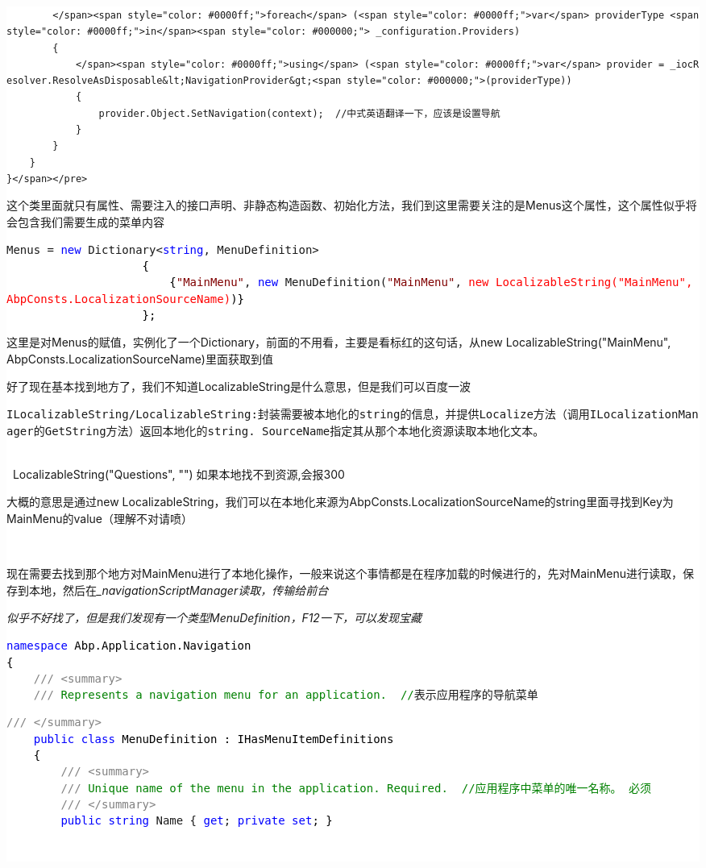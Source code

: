             </span><span style="color: #0000ff;">foreach</span> (<span style="color: #0000ff;">var</span> providerType <span style="color: #0000ff;">in</span><span style="color: #000000;"> _configuration.Providers)
            {
                </span><span style="color: #0000ff;">using</span> (<span style="color: #0000ff;">var</span> provider = _iocResolver.ResolveAsDisposable&lt;NavigationProvider&gt;<span style="color: #000000;">(providerType))
                {
                    provider.Object.SetNavigation(context);  //中式英语翻译一下，应该是设置导航
                }
            }
        }
    }</span></pre>
</div>
<p>这个类里面就只有属性、需要注入的接口声明、非静态构造函数、初始化方法，我们到这里需要关注的是Menus这个属性，这个属性似乎将会包含我们需要生成的菜单内容</p>
<div class="cnblogs_code">
<pre>Menus = <span style="color: #0000ff;">new</span> Dictionary&lt;<span style="color: #0000ff;">string</span>, MenuDefinition&gt;<span style="color: #000000;">
                    {
                        {</span><span style="color: #800000;">"</span><span style="color: #800000;">MainMenu</span><span style="color: #800000;">"</span>, <span style="color: #0000ff;">new</span> MenuDefinition(<span style="color: #800000;">"</span><span style="color: #800000;">MainMenu</span><span style="color: #800000;">"</span>, <span style="color: #ff0000;">new LocalizableString("MainMenu"</span><span style="color: #000000;"><span style="color: #ff0000;">, AbpConsts.LocalizationSourceName)</span>)}
                    };</span></pre>
</div>
<p>这里是对Menus的赋值，实例化了一个Dictionary，前面的不用看，主要是看标红的这句话，从new LocalizableString("MainMenu", AbpConsts.LocalizationSourceName)里面获取到值</p>
<p>好了现在基本找到地方了，我们不知道LocalizableString是什么意思，但是我们可以百度一波</p>
<div class="cnblogs_code">
<pre>ILocalizableString/LocalizableString:封装需要被本地化的string的信息，并提供Localize方法（调用ILocalizationManager的GetString方法）返回本地化的string. SourceName指定其从那个本地化资源读取本地化文本。<br /><br /></pre>
<p>&nbsp; LocalizableString("Questions", "")&nbsp;如果本地找不到资源,会报300</p>
</div>
<p>大概的意思是通过new LocalizableString，我们可以在本地化来源为AbpConsts.LocalizationSourceName的string里面寻找到Key为MainMenu的value（理解不对请喷）</p>
<p>&nbsp;</p>
<p>现在需要去找到那个地方对MainMenu进行了本地化操作，一般来说这个事情都是在程序加载的时候进行的，先对MainMenu进行读取，保存到本地，然后在<em>_navigationScriptManager读取，传输给前台</em></p>
<p><em>似乎不好找了，但是我们发现有一个类型MenuDefinition，F12一下，可以发现宝藏</em></p>
<div class="cnblogs_code">
<pre><span style="color: #0000ff;">namespace</span><span style="color: #000000;"> Abp.Application.Navigation
{
    </span><span style="color: #808080;">///</span> <span style="color: #808080;">&lt;summary&gt;</span>
    <span style="color: #808080;">///</span><span style="color: #008000;"> Represents a navigation menu for an application.  //</span>表示应用程序的导航菜单</pre>
<pre><span style="color: #808080;">///</span> <span style="color: #808080;">&lt;/summary&gt;</span>
    <span style="color: #0000ff;">public</span> <span style="color: #0000ff;">class</span><span style="color: #000000;"> MenuDefinition : IHasMenuItemDefinitions
    {
        </span><span style="color: #808080;">///</span> <span style="color: #808080;">&lt;summary&gt;</span>
        <span style="color: #808080;">///</span><span style="color: #008000;"> Unique name of the menu in the application. Required.  //应用程序中菜单的唯一名称。&nbsp;必须
        </span><span style="color: #808080;">///</span> <span style="color: #808080;">&lt;/summary&gt;</span>
        <span style="color: #0000ff;">public</span> <span style="color: #0000ff;">string</span> Name { <span style="color: #0000ff;">get</span>; <span style="color: #0000ff;">private</span> <span style="color: #0000ff;">set</span><span style="color: #000000;">; }
